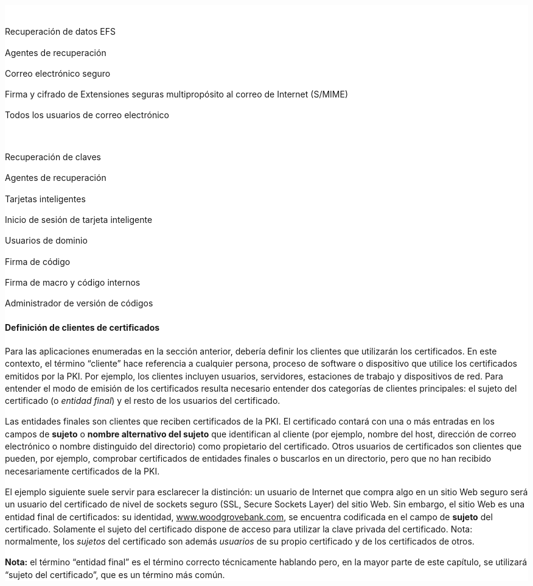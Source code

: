 <td style="border:1px solid black;"><p> </p></td>
<td style="border:1px solid black;"><p>Recuperación de datos EFS</p></td>
<td style="border:1px solid black;"><p>Agentes de recuperación</p></td>
</tr>  
<tr class="even">
<td style="border:1px solid black;"><p>Correo electrónico seguro</p></td>
<td style="border:1px solid black;"><p>Firma y cifrado de Extensiones seguras multipropósito al correo de Internet (S/MIME)</p></td>
<td style="border:1px solid black;"><p>Todos los usuarios de correo electrónico</p></td>
</tr>  
<tr class="odd">
<td style="border:1px solid black;"><p> </p></td>
<td style="border:1px solid black;"><p>Recuperación de claves</p></td>
<td style="border:1px solid black;"><p>Agentes de recuperación</p></td>
</tr>  
<tr class="even">
<td style="border:1px solid black;"><p>Tarjetas inteligentes</p></td>
<td style="border:1px solid black;"><p>Inicio de sesión de tarjeta inteligente</p></td>
<td style="border:1px solid black;"><p>Usuarios de dominio</p></td>
</tr>  
<tr class="odd">
<td style="border:1px solid black;"><p>Firma de código</p></td>
<td style="border:1px solid black;"><p>Firma de macro y código internos</p></td>
<td style="border:1px solid black;"><p>Administrador de versión de códigos</p></td>
</tr>  
</tbody>  
</table>
  
#### Definición de clientes de certificados
  
Para las aplicaciones enumeradas en la sección anterior, debería definir los clientes que utilizarán los certificados. En este contexto, el término “cliente” hace referencia a cualquier persona, proceso de software o dispositivo que utilice los certificados emitidos por la PKI. Por ejemplo, los clientes incluyen usuarios, servidores, estaciones de trabajo y dispositivos de red. Para entender el modo de emisión de los certificados resulta necesario entender dos categorías de clientes principales: el sujeto del certificado (o *entidad final*) y el resto de los usuarios del certificado.
  
Las entidades finales son clientes que reciben certificados de la PKI. El certificado contará con una o más entradas en los campos de **sujeto** o **nombre alternativo del sujeto** que identifican al cliente (por ejemplo, nombre del host, dirección de correo electrónico o nombre distinguido del directorio) como propietario del certificado. Otros usuarios de certificados son clientes que pueden, por ejemplo, comprobar certificados de entidades finales o buscarlos en un directorio, pero que no han recibido necesariamente certificados de la PKI.
  
El ejemplo siguiente suele servir para esclarecer la distinción: un usuario de Internet que compra algo en un sitio Web seguro será un usuario del certificado de nivel de sockets seguro (SSL, Secure Sockets Layer) del sitio Web. Sin embargo, el sitio Web es una entidad final de certificados: su identidad, www.woodgrovebank.com, se encuentra codificada en el campo de **sujeto** del certificado. Solamente el sujeto del certificado dispone de acceso para utilizar la clave privada del certificado. Nota: normalmente, los *sujetos* del certificado son además *usuarios* de su propio certificado y de los certificados de otros.
  
**Nota:** el término “entidad final” es el término correcto técnicamente hablando pero, en la mayor parte de este capítulo, se utilizará “sujeto del certificado”, que es un término más común.
  